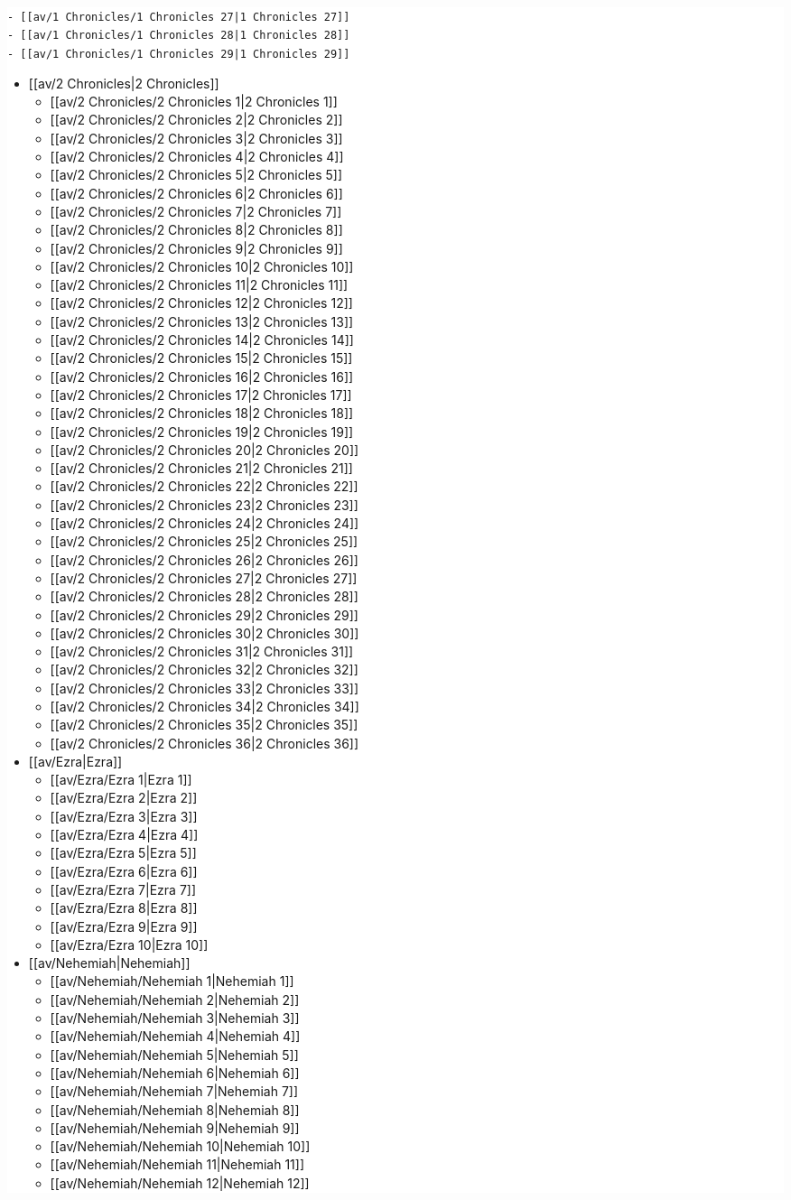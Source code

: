     - [[av/1 Chronicles/1 Chronicles 27|1 Chronicles 27]]
    - [[av/1 Chronicles/1 Chronicles 28|1 Chronicles 28]]
    - [[av/1 Chronicles/1 Chronicles 29|1 Chronicles 29]]
  - [[av/2 Chronicles|2 Chronicles]]
    - [[av/2 Chronicles/2 Chronicles 1|2 Chronicles 1]]
    - [[av/2 Chronicles/2 Chronicles 2|2 Chronicles 2]]
    - [[av/2 Chronicles/2 Chronicles 3|2 Chronicles 3]]
    - [[av/2 Chronicles/2 Chronicles 4|2 Chronicles 4]]
    - [[av/2 Chronicles/2 Chronicles 5|2 Chronicles 5]]
    - [[av/2 Chronicles/2 Chronicles 6|2 Chronicles 6]]
    - [[av/2 Chronicles/2 Chronicles 7|2 Chronicles 7]]
    - [[av/2 Chronicles/2 Chronicles 8|2 Chronicles 8]]
    - [[av/2 Chronicles/2 Chronicles 9|2 Chronicles 9]]
    - [[av/2 Chronicles/2 Chronicles 10|2 Chronicles 10]]
    - [[av/2 Chronicles/2 Chronicles 11|2 Chronicles 11]]
    - [[av/2 Chronicles/2 Chronicles 12|2 Chronicles 12]]
    - [[av/2 Chronicles/2 Chronicles 13|2 Chronicles 13]]
    - [[av/2 Chronicles/2 Chronicles 14|2 Chronicles 14]]
    - [[av/2 Chronicles/2 Chronicles 15|2 Chronicles 15]]
    - [[av/2 Chronicles/2 Chronicles 16|2 Chronicles 16]]
    - [[av/2 Chronicles/2 Chronicles 17|2 Chronicles 17]]
    - [[av/2 Chronicles/2 Chronicles 18|2 Chronicles 18]]
    - [[av/2 Chronicles/2 Chronicles 19|2 Chronicles 19]]
    - [[av/2 Chronicles/2 Chronicles 20|2 Chronicles 20]]
    - [[av/2 Chronicles/2 Chronicles 21|2 Chronicles 21]]
    - [[av/2 Chronicles/2 Chronicles 22|2 Chronicles 22]]
    - [[av/2 Chronicles/2 Chronicles 23|2 Chronicles 23]]
    - [[av/2 Chronicles/2 Chronicles 24|2 Chronicles 24]]
    - [[av/2 Chronicles/2 Chronicles 25|2 Chronicles 25]]
    - [[av/2 Chronicles/2 Chronicles 26|2 Chronicles 26]]
    - [[av/2 Chronicles/2 Chronicles 27|2 Chronicles 27]]
    - [[av/2 Chronicles/2 Chronicles 28|2 Chronicles 28]]
    - [[av/2 Chronicles/2 Chronicles 29|2 Chronicles 29]]
    - [[av/2 Chronicles/2 Chronicles 30|2 Chronicles 30]]
    - [[av/2 Chronicles/2 Chronicles 31|2 Chronicles 31]]
    - [[av/2 Chronicles/2 Chronicles 32|2 Chronicles 32]]
    - [[av/2 Chronicles/2 Chronicles 33|2 Chronicles 33]]
    - [[av/2 Chronicles/2 Chronicles 34|2 Chronicles 34]]
    - [[av/2 Chronicles/2 Chronicles 35|2 Chronicles 35]]
    - [[av/2 Chronicles/2 Chronicles 36|2 Chronicles 36]]
  - [[av/Ezra|Ezra]]
    - [[av/Ezra/Ezra 1|Ezra 1]]
    - [[av/Ezra/Ezra 2|Ezra 2]]
    - [[av/Ezra/Ezra 3|Ezra 3]]
    - [[av/Ezra/Ezra 4|Ezra 4]]
    - [[av/Ezra/Ezra 5|Ezra 5]]
    - [[av/Ezra/Ezra 6|Ezra 6]]
    - [[av/Ezra/Ezra 7|Ezra 7]]
    - [[av/Ezra/Ezra 8|Ezra 8]]
    - [[av/Ezra/Ezra 9|Ezra 9]]
    - [[av/Ezra/Ezra 10|Ezra 10]]
  - [[av/Nehemiah|Nehemiah]]
    - [[av/Nehemiah/Nehemiah 1|Nehemiah 1]]
    - [[av/Nehemiah/Nehemiah 2|Nehemiah 2]]
    - [[av/Nehemiah/Nehemiah 3|Nehemiah 3]]
    - [[av/Nehemiah/Nehemiah 4|Nehemiah 4]]
    - [[av/Nehemiah/Nehemiah 5|Nehemiah 5]]
    - [[av/Nehemiah/Nehemiah 6|Nehemiah 6]]
    - [[av/Nehemiah/Nehemiah 7|Nehemiah 7]]
    - [[av/Nehemiah/Nehemiah 8|Nehemiah 8]]
    - [[av/Nehemiah/Nehemiah 9|Nehemiah 9]]
    - [[av/Nehemiah/Nehemiah 10|Nehemiah 10]]
    - [[av/Nehemiah/Nehemiah 11|Nehemiah 11]]
    - [[av/Nehemiah/Nehemiah 12|Nehemiah 12]]